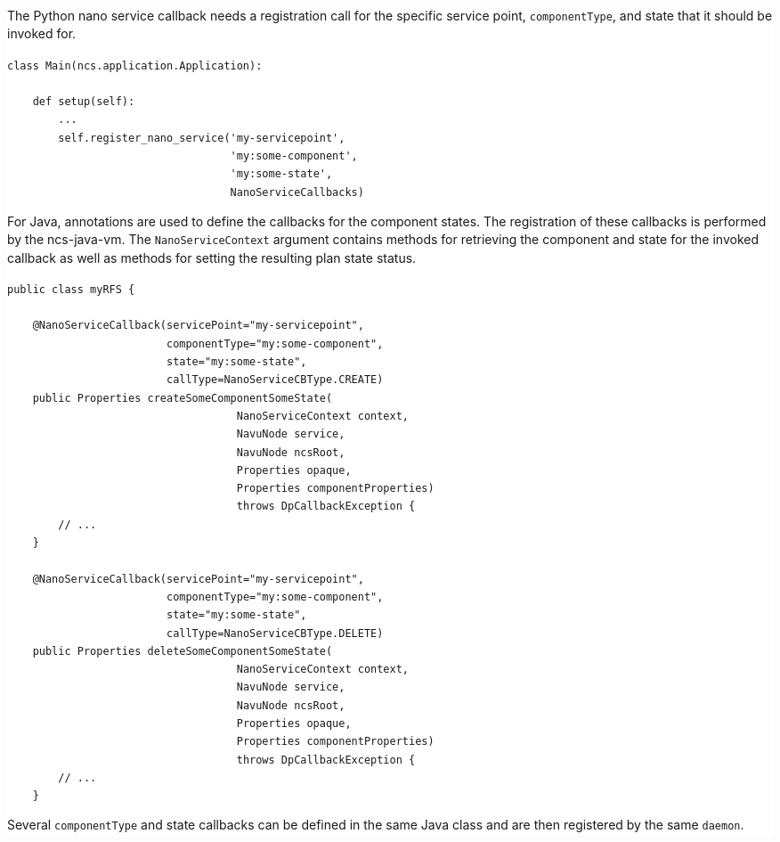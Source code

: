 The Python nano service callback needs a registration call for the specific service point, `componentType`, and state that it should be invoked for.

```
class Main(ncs.application.Application):

    def setup(self):
        ...
        self.register_nano_service('my-servicepoint',
                                   'my:some-component',
                                   'my:some-state',
                                   NanoServiceCallbacks)
```

For Java, annotations are used to define the callbacks for the component states. The registration of these callbacks is performed by the ncs-java-vm. The `NanoServiceContext` argument contains methods for retrieving the component and state for the invoked callback as well as methods for setting the resulting plan state status.

```
public class myRFS {

    @NanoServiceCallback(servicePoint="my-servicepoint",
                         componentType="my:some-component",
                         state="my:some-state",
                         callType=NanoServiceCBType.CREATE)
    public Properties createSomeComponentSomeState(
                                    NanoServiceContext context,
                                    NavuNode service,
                                    NavuNode ncsRoot,
                                    Properties opaque,
                                    Properties componentProperties)
                                    throws DpCallbackException {
        // ...
    }

    @NanoServiceCallback(servicePoint="my-servicepoint",
                         componentType="my:some-component",
                         state="my:some-state",
                         callType=NanoServiceCBType.DELETE)
    public Properties deleteSomeComponentSomeState(
                                    NanoServiceContext context,
                                    NavuNode service,
                                    NavuNode ncsRoot,
                                    Properties opaque,
                                    Properties componentProperties)
                                    throws DpCallbackException {
        // ...
    }
```

Several `componentType` and state callbacks can be defined in the same Java class and are then registered by the same `daemon`.
